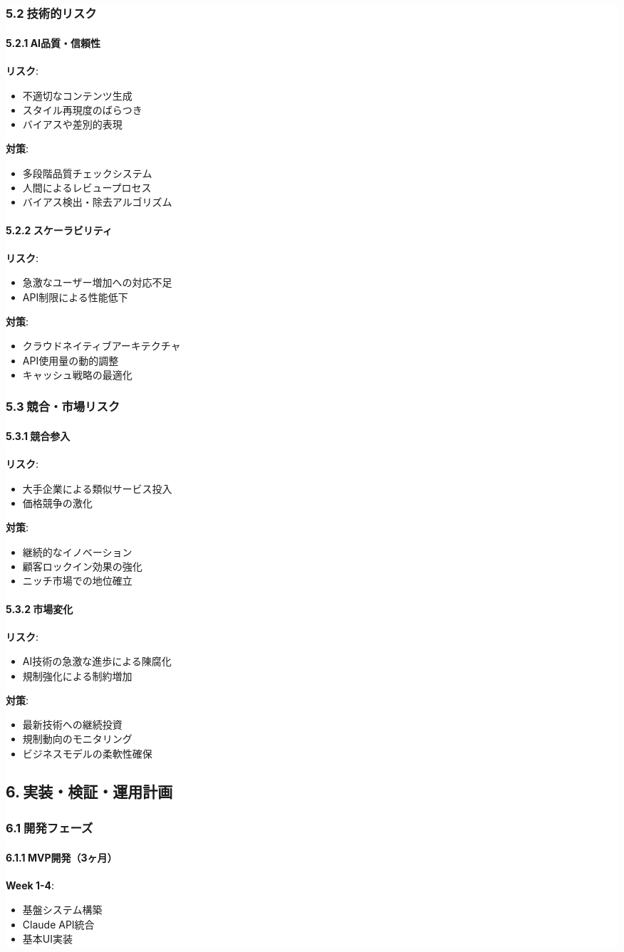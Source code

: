 ### 5.2 技術的リスク

#### 5.2.1 AI品質・信頼性
**リスク**:
- 不適切なコンテンツ生成
- スタイル再現度のばらつき
- バイアスや差別的表現

**対策**:
- 多段階品質チェックシステム
- 人間によるレビュープロセス
- バイアス検出・除去アルゴリズム

#### 5.2.2 スケーラビリティ
**リスク**:
- 急激なユーザー増加への対応不足
- API制限による性能低下

**対策**:
- クラウドネイティブアーキテクチャ
- API使用量の動的調整
- キャッシュ戦略の最適化

### 5.3 競合・市場リスク

#### 5.3.1 競合参入
**リスク**:
- 大手企業による類似サービス投入
- 価格競争の激化

**対策**:
- 継続的なイノベーション
- 顧客ロックイン効果の強化
- ニッチ市場での地位確立

#### 5.3.2 市場変化
**リスク**:
- AI技術の急激な進歩による陳腐化
- 規制強化による制約増加

**対策**:
- 最新技術への継続投資
- 規制動向のモニタリング
- ビジネスモデルの柔軟性確保

## 6. 実装・検証・運用計画

### 6.1 開発フェーズ

#### 6.1.1 MVP開発（3ヶ月）
**Week 1-4**: 
- 基盤システム構築
- Claude API統合
- 基本UI実装
